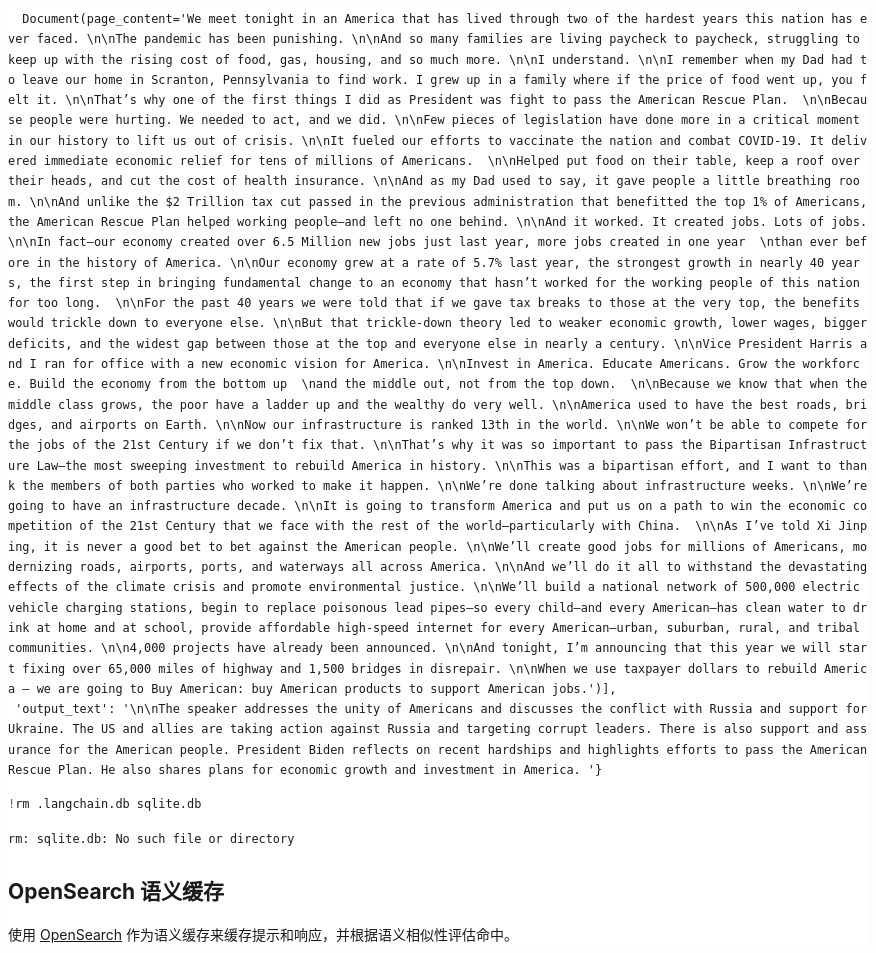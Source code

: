 ```output
  Document(page_content='We meet tonight in an America that has lived through two of the hardest years this nation has ever faced. \n\nThe pandemic has been punishing. \n\nAnd so many families are living paycheck to paycheck, struggling to keep up with the rising cost of food, gas, housing, and so much more. \n\nI understand. \n\nI remember when my Dad had to leave our home in Scranton, Pennsylvania to find work. I grew up in a family where if the price of food went up, you felt it. \n\nThat’s why one of the first things I did as President was fight to pass the American Rescue Plan.  \n\nBecause people were hurting. We needed to act, and we did. \n\nFew pieces of legislation have done more in a critical moment in our history to lift us out of crisis. \n\nIt fueled our efforts to vaccinate the nation and combat COVID-19. It delivered immediate economic relief for tens of millions of Americans.  \n\nHelped put food on their table, keep a roof over their heads, and cut the cost of health insurance. \n\nAnd as my Dad used to say, it gave people a little breathing room. \n\nAnd unlike the $2 Trillion tax cut passed in the previous administration that benefitted the top 1% of Americans, the American Rescue Plan helped working people—and left no one behind. \n\nAnd it worked. It created jobs. Lots of jobs. \n\nIn fact—our economy created over 6.5 Million new jobs just last year, more jobs created in one year  \nthan ever before in the history of America. \n\nOur economy grew at a rate of 5.7% last year, the strongest growth in nearly 40 years, the first step in bringing fundamental change to an economy that hasn’t worked for the working people of this nation for too long.  \n\nFor the past 40 years we were told that if we gave tax breaks to those at the very top, the benefits would trickle down to everyone else. \n\nBut that trickle-down theory led to weaker economic growth, lower wages, bigger deficits, and the widest gap between those at the top and everyone else in nearly a century. \n\nVice President Harris and I ran for office with a new economic vision for America. \n\nInvest in America. Educate Americans. Grow the workforce. Build the economy from the bottom up  \nand the middle out, not from the top down.  \n\nBecause we know that when the middle class grows, the poor have a ladder up and the wealthy do very well. \n\nAmerica used to have the best roads, bridges, and airports on Earth. \n\nNow our infrastructure is ranked 13th in the world. \n\nWe won’t be able to compete for the jobs of the 21st Century if we don’t fix that. \n\nThat’s why it was so important to pass the Bipartisan Infrastructure Law—the most sweeping investment to rebuild America in history. \n\nThis was a bipartisan effort, and I want to thank the members of both parties who worked to make it happen. \n\nWe’re done talking about infrastructure weeks. \n\nWe’re going to have an infrastructure decade. \n\nIt is going to transform America and put us on a path to win the economic competition of the 21st Century that we face with the rest of the world—particularly with China.  \n\nAs I’ve told Xi Jinping, it is never a good bet to bet against the American people. \n\nWe’ll create good jobs for millions of Americans, modernizing roads, airports, ports, and waterways all across America. \n\nAnd we’ll do it all to withstand the devastating effects of the climate crisis and promote environmental justice. \n\nWe’ll build a national network of 500,000 electric vehicle charging stations, begin to replace poisonous lead pipes—so every child—and every American—has clean water to drink at home and at school, provide affordable high-speed internet for every American—urban, suburban, rural, and tribal communities. \n\n4,000 projects have already been announced. \n\nAnd tonight, I’m announcing that this year we will start fixing over 65,000 miles of highway and 1,500 bridges in disrepair. \n\nWhen we use taxpayer dollars to rebuild America – we are going to Buy American: buy American products to support American jobs.')],
 'output_text': '\n\nThe speaker addresses the unity of Americans and discusses the conflict with Russia and support for Ukraine. The US and allies are taking action against Russia and targeting corrupt leaders. There is also support and assurance for the American people. President Biden reflects on recent hardships and highlights efforts to pass the American Rescue Plan. He also shares plans for economic growth and investment in America. '}
```



```python
!rm .langchain.db sqlite.db
```
```output
rm: sqlite.db: No such file or directory
```
## OpenSearch 语义缓存
使用 [OpenSearch](https://python.langchain.com/docs/integrations/vectorstores/opensearch/) 作为语义缓存来缓存提示和响应，并根据语义相似性评估命中。
